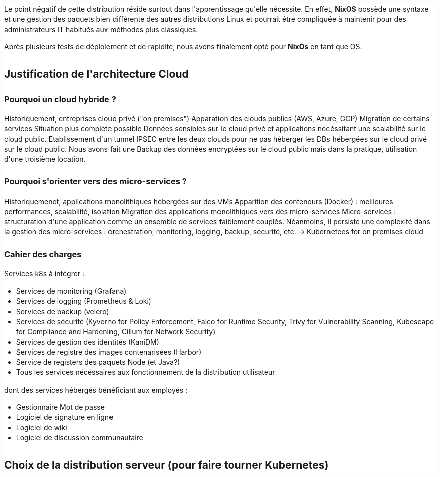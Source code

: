 Le point négatif de cette distribution réside surtout dans l'apprentissage qu'elle nécessite.
En effet, **NixOS** possède une syntaxe et une gestion des paquets bien différente des autres distributions Linux et pourrait être compliquée à maintenir pour des administrateurs IT habitués aux méthodes plus classiques.

Après plusieurs tests de déploiement et de rapidité, nous avons finalement opté pour **NixOs** en tant que OS.

## Justification de l'architecture Cloud

### Pourquoi un cloud hybride ?
Historiquement, entreprises cloud privé ("on premises")
Apparation des clouds publics (AWS, Azure, GCP)
Migration de certains services
Situation plus complète possible
Données sensibles sur le cloud privé et applications nécéssitant une scalabilité sur le cloud public.
Etablissement d'un tunnel IPSEC entre les deux clouds pour ne pas héberger les DBs hébergées sur le cloud privé sur le cloud public.
Nous avons fait une Backup des données encryptées sur le cloud public mais dans la pratique, utilisation d'une troisième location.

### Pourquoi s'orienter vers des micro-services ?
Historiquemenet, applications monolithiques hébergées sur des VMs
Apparition des conteneurs (Docker) : meilleures performances, scalabilité, isolation
Migration des applications monolithiques vers des micro-services
Micro-services : structuration d'une application comme un ensemble de services faiblement couplés.
Néanmoins, il persiste une complexité dans la gestion des micro-services : orchestration, monitoring, logging, backup, sécurité, etc.
-> Kubernetees for on premises cloud

### Cahier des charges

Services k8s à intégrer :
- Services de monitoring (Grafana)
- Services de logging (Prometheus & Loki)
- Services de backup (velero)
- Services de sécurité (Kyverno for Policy Enforcement,  Falco for Runtime Security, Trivy for Vulnerability Scanning, Kubescape for Compliance and Hardening, Cilium for Network Security)
- Services de gestion des identités (KaniDM)
- Services de registre des images contenarisées (Harbor)
- Service de registers des paquets Node (et Java?)
- Tous les services nécéssaires aux fonctionnement de la distribution utilisateur

dont des services hébergés bénéficiant aux employés :
- Gestionnaire Mot de passe
- Logiciel de signature en ligne
- Logiciel de wiki
- Logiciel de discussion communautaire

## Choix de la distribution serveur (pour faire tourner Kubernetes)
